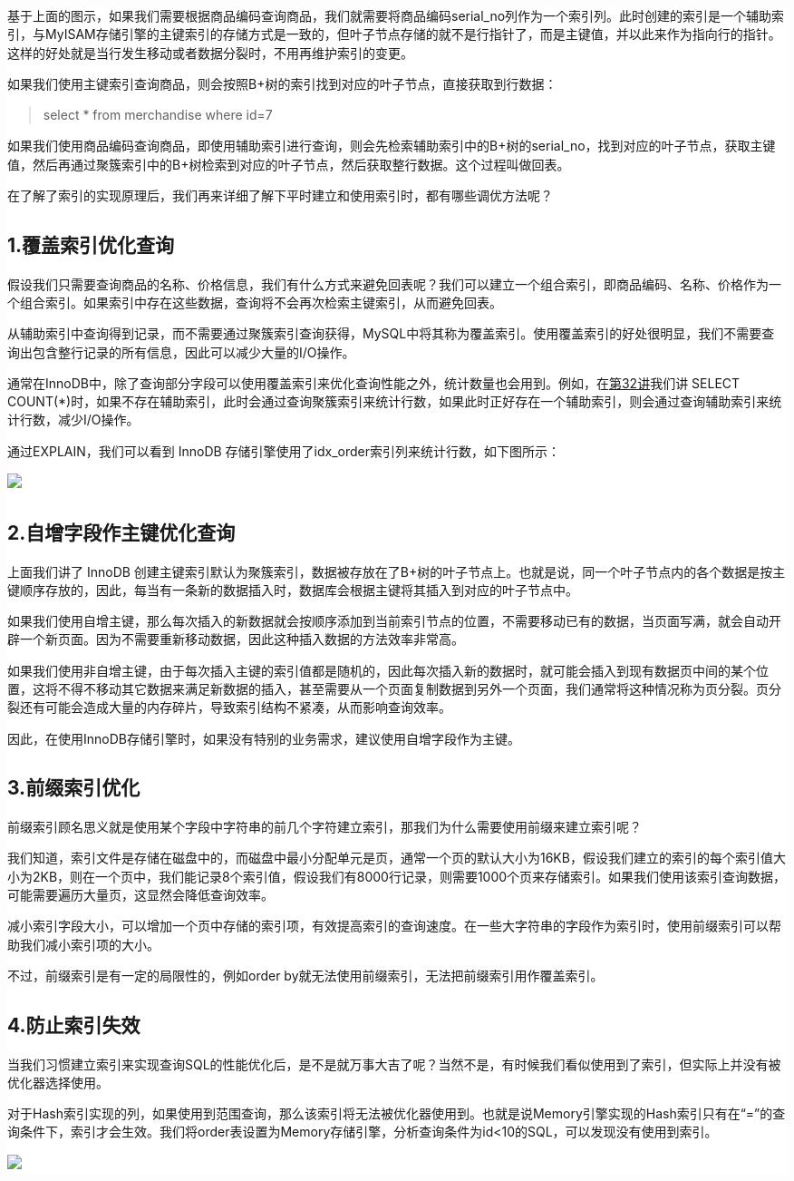 基于上面的图示，如果我们需要根据商品编码查询商品，我们就需要将商品编码serial\_no列作为一个索引列。此时创建的索引是一个辅助索引，与MyISAM存储引擎的主键索引的存储方式是一致的，但叶子节点存储的就不是行指针了，而是主键值，并以此来作为指向行的指针。这样的好处就是当行发生移动或者数据分裂时，不用再维护索引的变更。

如果我们使用主键索引查询商品，则会按照B+树的索引找到对应的叶子节点，直接获取到行数据：

> select * from merchandise where id=7

如果我们使用商品编码查询商品，即使用辅助索引进行查询，则会先检索辅助索引中的B+树的serial\_no，找到对应的叶子节点，获取主键值，然后再通过聚簇索引中的B+树检索到对应的叶子节点，然后获取整行数据。这个过程叫做回表。

在了解了索引的实现原理后，我们再来详细了解下平时建立和使用索引时，都有哪些调优方法呢？

## 1.覆盖索引优化查询

假设我们只需要查询商品的名称、价格信息，我们有什么方式来避免回表呢？我们可以建立一个组合索引，即商品编码、名称、价格作为一个组合索引。如果索引中存在这些数据，查询将不会再次检索主键索引，从而避免回表。

从辅助索引中查询得到记录，而不需要通过聚簇索引查询获得，MySQL中将其称为覆盖索引。使用覆盖索引的好处很明显，我们不需要查询出包含整行记录的所有信息，因此可以减少大量的I/O操作。

通常在InnoDB中，除了查询部分字段可以使用覆盖索引来优化查询性能之外，统计数量也会用到。例如，在[第32讲](https://time.geekbang.org/column/article/113440)我们讲 SELECT COUNT(\*)时，如果不存在辅助索引，此时会通过查询聚簇索引来统计行数，如果此时正好存在一个辅助索引，则会通过查询辅助索引来统计行数，减少I/O操作。

通过EXPLAIN，我们可以看到 InnoDB 存储引擎使用了idx\_order索引列来统计行数，如下图所示：

![](https://static001.geekbang.org/resource/image/c6/6f/c689b2fd284c19fd2049b1f73091226f.jpg?wh=2588%2A370)

## 2.自增字段作主键优化查询

上面我们讲了 InnoDB 创建主键索引默认为聚簇索引，数据被存放在了B+树的叶子节点上。也就是说，同一个叶子节点内的各个数据是按主键顺序存放的，因此，每当有一条新的数据插入时，数据库会根据主键将其插入到对应的叶子节点中。

如果我们使用自增主键，那么每次插入的新数据就会按顺序添加到当前索引节点的位置，不需要移动已有的数据，当页面写满，就会自动开辟一个新页面。因为不需要重新移动数据，因此这种插入数据的方法效率非常高。

如果我们使用非自增主键，由于每次插入主键的索引值都是随机的，因此每次插入新的数据时，就可能会插入到现有数据页中间的某个位置，这将不得不移动其它数据来满足新数据的插入，甚至需要从一个页面复制数据到另外一个页面，我们通常将这种情况称为页分裂。页分裂还有可能会造成大量的内存碎片，导致索引结构不紧凑，从而影响查询效率。

因此，在使用InnoDB存储引擎时，如果没有特别的业务需求，建议使用自增字段作为主键。

## 3.前缀索引优化

前缀索引顾名思义就是使用某个字段中字符串的前几个字符建立索引，那我们为什么需要使用前缀来建立索引呢？

我们知道，索引文件是存储在磁盘中的，而磁盘中最小分配单元是页，通常一个页的默认大小为16KB，假设我们建立的索引的每个索引值大小为2KB，则在一个页中，我们能记录8个索引值，假设我们有8000行记录，则需要1000个页来存储索引。如果我们使用该索引查询数据，可能需要遍历大量页，这显然会降低查询效率。

减小索引字段大小，可以增加一个页中存储的索引项，有效提高索引的查询速度。在一些大字符串的字段作为索引时，使用前缀索引可以帮助我们减小索引项的大小。

不过，前缀索引是有一定的局限性的，例如order by就无法使用前缀索引，无法把前缀索引用作覆盖索引。

## 4.防止索引失效

当我们习惯建立索引来实现查询SQL的性能优化后，是不是就万事大吉了呢？当然不是，有时候我们看似使用到了索引，但实际上并没有被优化器选择使用。

对于Hash索引实现的列，如果使用到范围查询，那么该索引将无法被优化器使用到。也就是说Memory引擎实现的Hash索引只有在“=”的查询条件下，索引才会生效。我们将order表设置为Memory存储引擎，分析查询条件为id&lt;10的SQL，可以发现没有使用到索引。

![](https://static001.geekbang.org/resource/image/8e/d0/8eaac54829f3c99337e481d833a93dd0.jpg?wh=1986%2A310)
